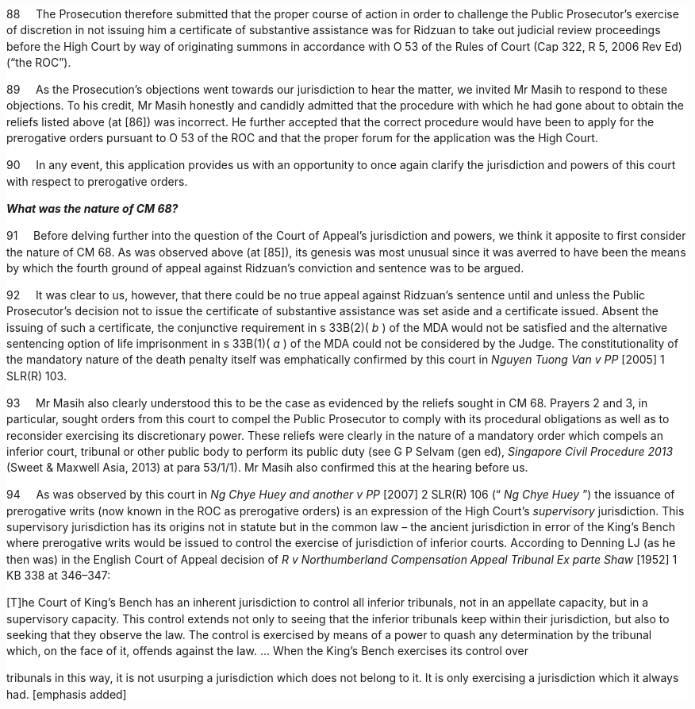 88     The Prosecution therefore submitted that the proper course of action in order to challenge the Public Prosecutor’s exercise of discretion in not issuing him a certificate of substantive assistance was for Ridzuan to take out judicial review proceedings before the High Court by way of originating summons in accordance with O 53 of the Rules of Court (Cap 322, R 5, 2006 Rev Ed) (“the ROC”). 

89     As the Prosecution’s objections went towards our jurisdiction to hear the matter, we invited Mr Masih to respond to these objections. To his credit, Mr Masih honestly and candidly admitted that the procedure with which he had gone about to obtain the reliefs listed above (at [86]) was incorrect. He further accepted that the correct procedure would have been to apply for the prerogative orders pursuant to O 53 of the ROC and that the proper forum for the application was the High Court. 

90     In any event, this application provides us with an opportunity to once again clarify the jurisdiction and powers of this court with respect to prerogative orders. 

**_What was the nature of CM 68?_** 

91     Before delving further into the question of the Court of Appeal’s jurisdiction and powers, we think it apposite to first consider the nature of CM 68. As was observed above (at [85]), its genesis was most unusual since it was averred to have been the means by which the fourth ground of appeal against Ridzuan’s conviction and sentence was to be argued. 

92     It was clear to us, however, that there could be no true appeal against Ridzuan’s sentence until and unless the Public Prosecutor’s decision not to issue the certificate of substantive assistance was set aside and a certificate issued. Absent the issuing of such a certificate, the conjunctive requirement in s 33B(2)( _b_ ) of the MDA would not be satisfied and the alternative sentencing option of life imprisonment in s 33B(1)( _a_ ) of the MDA could not be considered by the Judge. The constitutionality of the mandatory nature of the death penalty itself was emphatically confirmed by this court in _Nguyen Tuong Van v PP_ <span class="citation">[2005] 1 SLR(R) 103</span>. 

93     Mr Masih also clearly understood this to be the case as evidenced by the reliefs sought in CM 68. Prayers 2 and 3, in particular, sought orders from this court to compel the Public Prosecutor to comply with its procedural obligations as well as to reconsider exercising its discretionary power. These reliefs were clearly in the nature of a mandatory order which compels an inferior court, tribunal or other public body to perform its public duty (see G P Selvam (gen ed), _Singapore Civil Procedure 2013_ (Sweet & Maxwell Asia, 2013) at para 53/1/1). Mr Masih also confirmed this at the hearing before us. 

94     As was observed by this court in _Ng Chye Huey and another v PP_ <span class="citation">[2007] 2 SLR(R) 106</span> (“ _Ng Chye Huey_ ”) the issuance of prerogative writs (now known in the ROC as prerogative orders) is an expression of the High Court’s _supervisory_ jurisdiction. This supervisory jurisdiction has its origins not in statute but in the common law – the ancient jurisdiction in error of the King’s Bench where prerogative writs would be issued to control the exercise of jurisdiction of inferior courts. According to Denning LJ (as he then was) in the English Court of Appeal decision of _R v Northumberland Compensation Appeal Tribunal Ex parte Shaw_ [1952] 1 KB 338 at 346–347: 

 [T]he Court of King’s Bench has an inherent jurisdiction to control all inferior tribunals, not in an appellate capacity, but in a supervisory capacity. This control extends not only to seeing that the inferior tribunals keep within their jurisdiction, but also to seeking that they observe the law. The control is exercised by means of a power to quash any determination by the tribunal which, on the face of it, offends against the law. ... When the King’s Bench exercises its control over 


 tribunals in this way, it is not usurping a jurisdiction which does not belong to it. It is only exercising a jurisdiction which it always had. [emphasis added] 
